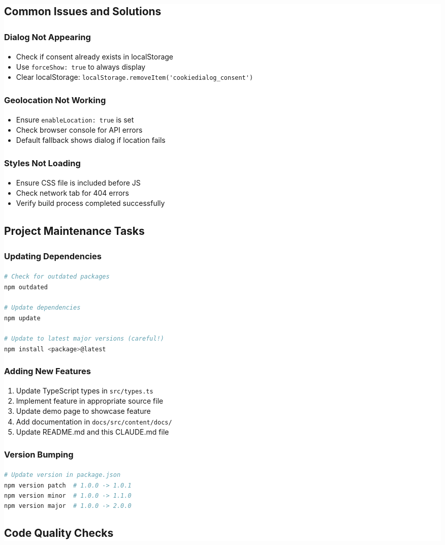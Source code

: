 ## Common Issues and Solutions

### Dialog Not Appearing
- Check if consent already exists in localStorage
- Use `forceShow: true` to always display
- Clear localStorage: `localStorage.removeItem('cookiedialog_consent')`

### Geolocation Not Working
- Ensure `enableLocation: true` is set
- Check browser console for API errors
- Default fallback shows dialog if location fails

### Styles Not Loading
- Ensure CSS file is included before JS
- Check network tab for 404 errors
- Verify build process completed successfully

## Project Maintenance Tasks

### Updating Dependencies
```bash
# Check for outdated packages
npm outdated

# Update dependencies
npm update

# Update to latest major versions (careful!)
npm install <package>@latest
```

### Adding New Features
1. Update TypeScript types in `src/types.ts`
2. Implement feature in appropriate source file
3. Update demo page to showcase feature
4. Add documentation in `docs/src/content/docs/`
5. Update README.md and this CLAUDE.md file

### Version Bumping
```bash
# Update version in package.json
npm version patch  # 1.0.0 -> 1.0.1
npm version minor  # 1.0.0 -> 1.1.0
npm version major  # 1.0.0 -> 2.0.0
```

## Code Quality Checks
